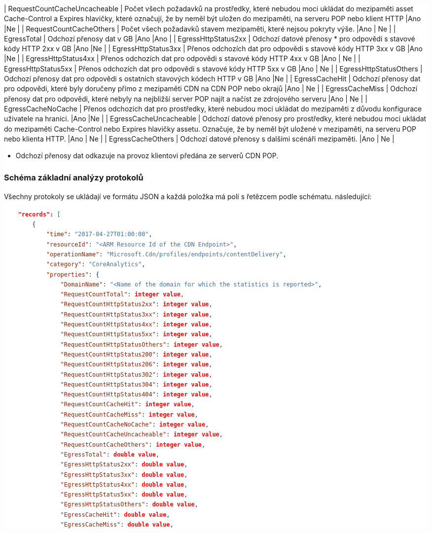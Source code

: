 | RequestCountCacheUncacheable | Počet všech požadavků na prostředky, které nebudou moci ukládat do mezipaměti asset Cache-Control a Expires hlavičky, které označují, že by neměl být uložen do mezipaměti, na serveru POP nebo klient HTTP                |Ano   |Ne   |
| RequestCountCacheOthers | Počet všech požadavků stavem mezipaměti, které nejsou pokryty výše.              |Ano   | Ne  |
| EgressTotal | Odchozí přenosy dat v GB              |Ano   |Ano   |
| EgressHttpStatus2xx | Odchozí datové přenosy * pro odpovědi s stavové kódy HTTP 2xx v GB            |Ano   |Ne   |
| EgressHttpStatus3xx | Přenos odchozích dat pro odpovědi s stavové kódy HTTP 3xx v GB              |Ano   |Ne   |
| EgressHttpStatus4xx | Přenos odchozích dat pro odpovědi s stavové kódy HTTP 4xx v GB               |Ano   | Ne  |
| EgressHttpStatus5xx | Přenos odchozích dat pro odpovědi s stavové kódy HTTP 5xx v GB               |Ano   |  Ne |
| EgressHttpStatusOthers | Odchozí přenosy dat pro odpovědi s ostatních stavových kódech HTTP v GB                |Ano   |Ne   |
| EgressCacheHit |  Odchozí přenosy dat pro odpovědi, které byly doručeny přímo z mezipaměti CDN na CDN POP nebo okrajů  |Ano   |  Ne |
| EgressCacheMiss | Odchozí přenosy dat pro odpovědi, které nebyly na nejbližší server POP najít a načíst ze zdrojového serveru              |Ano   |  Ne |
| EgressCacheNoCache | Přenos odchozích dat pro prostředky, které nebudou moci ukládat do mezipaměti z důvodu konfigurace uživatele na hranici.                |Ano   |Ne   |
| EgressCacheUncacheable | Odchozí datové přenosy pro prostředky, které nebudou moci ukládat do mezipaměti Cache-Control nebo Expires hlavičky assetu. Označuje, že by neměl být uložené v mezipaměti, na serveru POP nebo klienta HTTP.                   |Ano   | Ne  |
| EgressCacheOthers |  Odchozí datové přenosy s dalšími scénáři mezipaměti.             |Ano   | Ne  |

* Odchozí přenosy dat odkazuje na provoz klientovi předána ze serverů CDN POP.


### <a name="schema-of-the-core-analytics-logs"></a>Schéma základní analýzy protokolů 

Všechny protokoly se ukládají ve formátu JSON a každá položka má polí s řetězcem podle schématu. následující:

```json
    "records": [
        {
            "time": "2017-04-27T01:00:00",
            "resourceId": "<ARM Resource Id of the CDN Endpoint>",
            "operationName": "Microsoft.Cdn/profiles/endpoints/contentDelivery",
            "category": "CoreAnalytics",
            "properties": {
                "DomainName": "<Name of the domain for which the statistics is reported>",
                "RequestCountTotal": integer value,
                "RequestCountHttpStatus2xx": integer value,
                "RequestCountHttpStatus3xx": integer value,
                "RequestCountHttpStatus4xx": integer value,
                "RequestCountHttpStatus5xx": integer value,
                "RequestCountHttpStatusOthers": integer value,
                "RequestCountHttpStatus200": integer value,
                "RequestCountHttpStatus206": integer value,
                "RequestCountHttpStatus302": integer value,
                "RequestCountHttpStatus304": integer value,
                "RequestCountHttpStatus404": integer value,
                "RequestCountCacheHit": integer value,
                "RequestCountCacheMiss": integer value,
                "RequestCountCacheNoCache": integer value,
                "RequestCountCacheUncacheable": integer value,
                "RequestCountCacheOthers": integer value,
                "EgressTotal": double value,
                "EgressHttpStatus2xx": double value,
                "EgressHttpStatus3xx": double value,
                "EgressHttpStatus4xx": double value,
                "EgressHttpStatus5xx": double value,
                "EgressHttpStatusOthers": double value,
                "EgressCacheHit": double value,
                "EgressCacheMiss": double value,
```